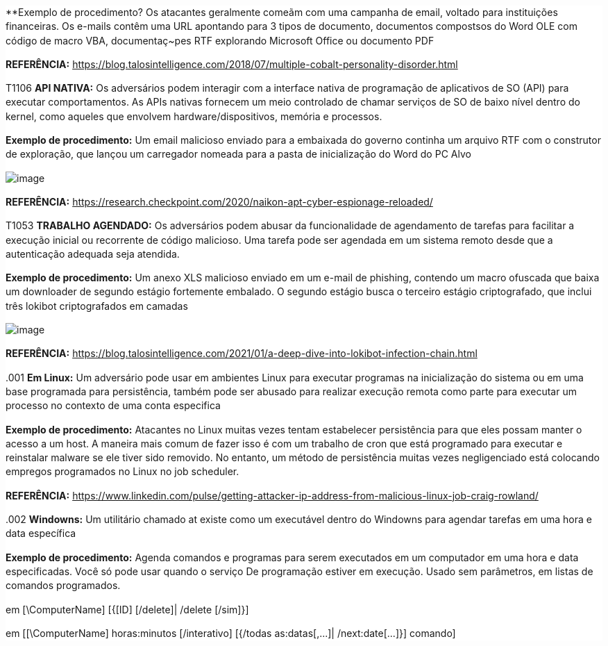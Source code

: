 **Exemplo de procedimento? Os atacantes geralmente comeãm com uma campanha de email, voltado para instituições financeiras. Os e-mails contêm uma URL apontando para 3 tipos de documento, documentos compostsos do Word OLE com código de macro VBA, documentaç~pes RTF explorando Microsoft Office ou documento PDF

**REFERÊNCIA:** https://blog.talosintelligence.com/2018/07/multiple-cobalt-personality-disorder.html

T1106 **API NATIVA:** Os adversários podem interagir com a interface nativa de programação de aplicativos de SO (API) para executar comportamentos. As APIs nativas fornecem um meio controlado de chamar serviços de SO de baixo nível dentro do kernel, como aqueles que envolvem hardware/dispositivos, memória e processos.

**Exemplo de procedimento:** Um email malicioso enviado para a embaixada do governo continha um arquivo RTF com o construtor de exploração, que lançou um carregador nomeada para a pasta de inicialização do Word do PC Alvo

![image](https://user-images.githubusercontent.com/95362045/153616040-aa62f8ed-5444-4720-a429-bbf8800dfd74.png)

**REFERÊNCIA:** https://research.checkpoint.com/2020/naikon-apt-cyber-espionage-reloaded/

T1053 **TRABALHO AGENDADO:** Os adversários podem abusar da funcionalidade de agendamento de tarefas para facilitar a execução inicial ou recorrente de código malicioso. Uma tarefa pode ser agendada em um sistema remoto desde que a autenticação adequada seja atendida. 

**Exemplo de procedimento:** Um anexo XLS malicioso enviado em um e-mail de phishing, contendo um macro ofuscada que baixa um downloader de segundo estágio fortemente embalado. O segundo estágio busca  o terceiro estágio criptografado, que inclui três lokibot criptografados em camadas 

![image](https://user-images.githubusercontent.com/95362045/153784865-d1045359-155c-4bac-9cc5-048c3272d475.png)

**REFERÊNCIA:** https://blog.talosintelligence.com/2021/01/a-deep-dive-into-lokibot-infection-chain.html

.001 **Em Linux:** Um adversário pode usar em ambientes Linux para executar programas na inicialização do sistema ou em uma base programada para persistência, também pode ser abusado para realizar execução remota como parte para executar um processo no contexto de uma conta especifica

**Exemplo de procedimento:** Atacantes no Linux muitas vezes tentam estabelecer persistência para que eles possam manter o acesso a um host. A maneira mais comum de fazer isso é com um trabalho de cron que está programado para executar e reinstalar malware se ele tiver sido removido. No entanto, um método de persistência muitas vezes negligenciado está colocando empregos programados no Linux no job scheduler.

**REFERÊNCIA:** https://www.linkedin.com/pulse/getting-attacker-ip-address-from-malicious-linux-job-craig-rowland/

.002 **Windowns:** Um utilitário chamado at existe como um executável dentro do Windowns para agendar tarefas em uma hora e data específica 

**Exemplo de procedimento:** Agenda comandos e programas para serem executados em um computador em uma hora e data especificadas. Você só pode usar quando o serviço De programação estiver em execução. Usado sem parâmetros, em listas de comandos programados.

em [\\ComputerName] [{[ID] [/delete]| /delete [/sim]}]

em [[\\ComputerName] horas:minutos [/interativo] [{/todas as:datas[,...]| /next:date[...]}] comando]
